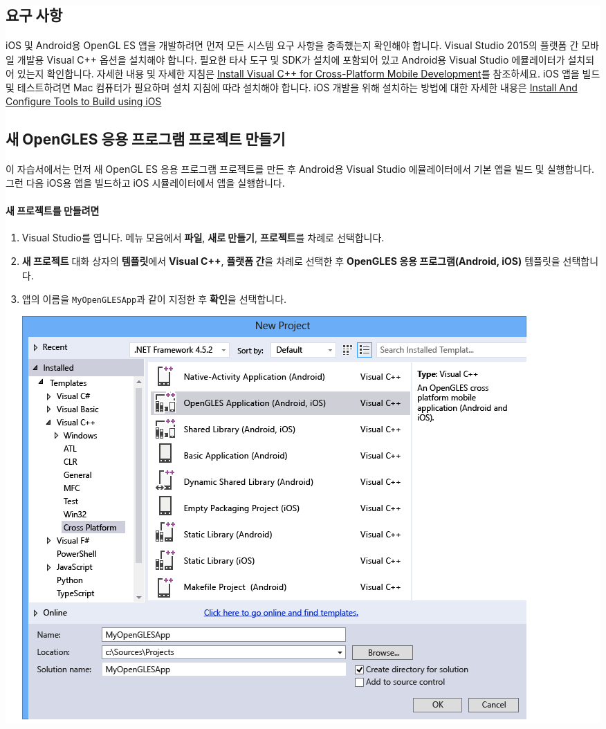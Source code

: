 ##  <a name="req"></a> 요구 사항  
 iOS 및 Android용 OpenGL ES 앱을 개발하려면 먼저 모든 시스템 요구 사항을 충족했는지 확인해야 합니다. Visual Studio 2015의 플랫폼 간 모바일 개발용 Visual C++ 옵션을 설치해야 합니다. 필요한 타사 도구 및 SDK가 설치에 포함되어 있고 Android용 Visual Studio 에뮬레이터가 설치되어 있는지 확인합니다. 자세한 내용 및 자세한 지침은 [Install Visual C++ for Cross-Platform Mobile Development](../cross-platform/install-visual-cpp-for-cross-platform-mobile-development.md)를 참조하세요. iOS 앱을 빌드 및 테스트하려면 Mac 컴퓨터가 필요하며 설치 지침에 따라 설치해야 합니다. iOS 개발을 위해 설치하는 방법에 대한 자세한 내용은 [Install And Configure Tools to Build using iOS](../cross-platform/install-and-configure-tools-to-build-using-ios.md)  
  
##  <a name="Create"></a> 새 OpenGLES 응용 프로그램 프로젝트 만들기  
 이 자습서에서는 먼저 새 OpenGL ES 응용 프로그램 프로젝트를 만든 후 Android용 Visual Studio 에뮬레이터에서 기본 앱을 빌드 및 실행합니다. 그런 다음 iOS용 앱을 빌드하고 iOS 시뮬레이터에서 앱을 실행합니다.  
  
#### <a name="to-create-a-new-project"></a>새 프로젝트를 만들려면  
  
1.  Visual Studio를 엽니다. 메뉴 모음에서 **파일**, **새로 만들기**, **프로젝트**를 차례로 선택합니다.  
  
2.  **새 프로젝트** 대화 상자의 **템플릿**에서 **Visual C++**, **플랫폼 간**을 차례로 선택한 후 **OpenGLES 응용 프로그램(Android, iOS)** 템플릿을 선택합니다.  
  
3.  앱의 이름을 `MyOpenGLESApp`과 같이 지정한 후 **확인**을 선택합니다.  
  
     ![새 OpenGLES 응용 프로그램 프로젝트](../cross-platform/media/cppmdd_opengles_newproj.PNG "CPPMDD_OpenGLES_NewProj")  
  